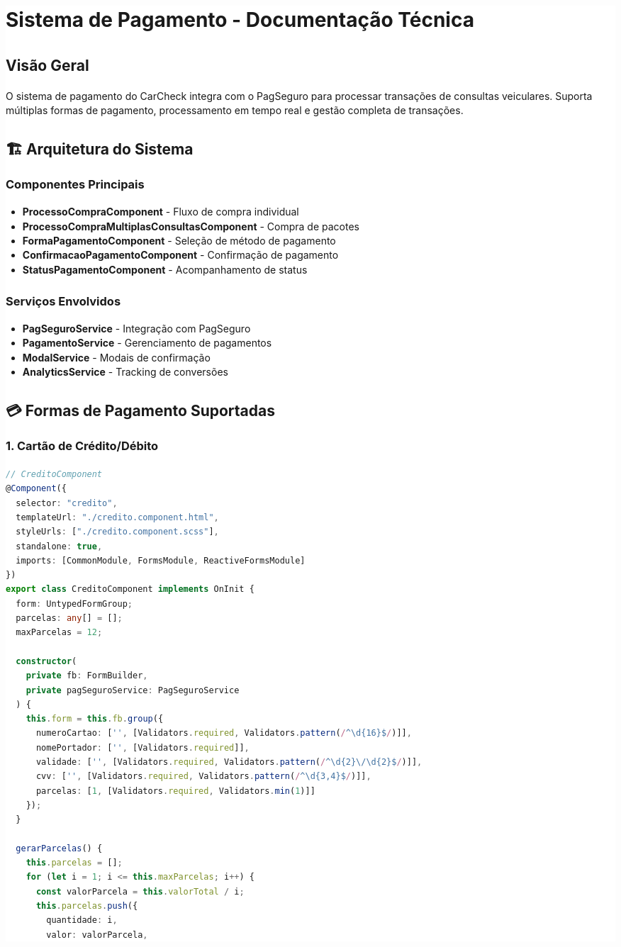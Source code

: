 # Sistema de Pagamento - Documentação Técnica

## Visão Geral
O sistema de pagamento do CarCheck integra com o PagSeguro para processar transações de consultas veiculares. Suporta múltiplas formas de pagamento, processamento em tempo real e gestão completa de transações.

## 🏗️ **Arquitetura do Sistema**

### Componentes Principais
- **ProcessoCompraComponent** - Fluxo de compra individual
- **ProcessoCompraMultiplasConsultasComponent** - Compra de pacotes
- **FormaPagamentoComponent** - Seleção de método de pagamento
- **ConfirmacaoPagamentoComponent** - Confirmação de pagamento
- **StatusPagamentoComponent** - Acompanhamento de status

### Serviços Envolvidos
- **PagSeguroService** - Integração com PagSeguro
- **PagamentoService** - Gerenciamento de pagamentos
- **ModalService** - Modais de confirmação
- **AnalyticsService** - Tracking de conversões

## 💳 **Formas de Pagamento Suportadas**

### 1. Cartão de Crédito/Débito
```typescript
// CreditoComponent
@Component({
  selector: "credito",
  templateUrl: "./credito.component.html",
  styleUrls: ["./credito.component.scss"],
  standalone: true,
  imports: [CommonModule, FormsModule, ReactiveFormsModule]
})
export class CreditoComponent implements OnInit {
  form: UntypedFormGroup;
  parcelas: any[] = [];
  maxParcelas = 12;

  constructor(
    private fb: FormBuilder,
    private pagSeguroService: PagSeguroService
  ) {
    this.form = this.fb.group({
      numeroCartao: ['', [Validators.required, Validators.pattern(/^\d{16}$/)]],
      nomePortador: ['', [Validators.required]],
      validade: ['', [Validators.required, Validators.pattern(/^\d{2}\/\d{2}$/)]],
      cvv: ['', [Validators.required, Validators.pattern(/^\d{3,4}$/)]],
      parcelas: [1, [Validators.required, Validators.min(1)]]
    });
  }

  gerarParcelas() {
    this.parcelas = [];
    for (let i = 1; i <= this.maxParcelas; i++) {
      const valorParcela = this.valorTotal / i;
      this.parcelas.push({
        quantidade: i,
        valor: valorParcela,
```